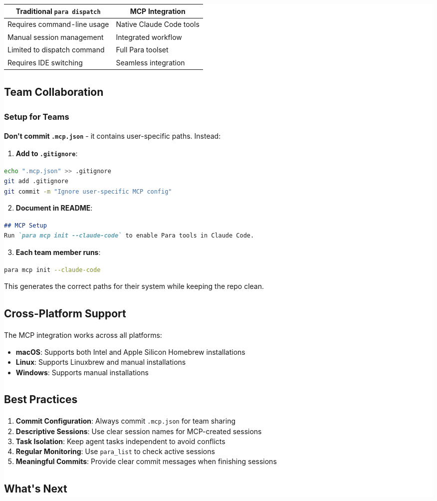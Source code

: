 | Traditional `para dispatch` | MCP Integration |
|----------------------------|-----------------|
| Requires command-line usage | Native Claude Code tools |
| Manual session management | Integrated workflow |
| Limited to dispatch command | Full Para toolset |
| Requires IDE switching | Seamless integration |

## Team Collaboration

### Setup for Teams

**Don't commit `.mcp.json`** - it contains user-specific paths. Instead:

1. **Add to `.gitignore`**:
```bash
echo ".mcp.json" >> .gitignore
git add .gitignore
git commit -m "Ignore user-specific MCP config"
```

2. **Document in README**:
```markdown
## MCP Setup
Run `para mcp init --claude-code` to enable Para tools in Claude Code.
```

3. **Each team member runs**:
```bash
para mcp init --claude-code
```

This generates the correct paths for their system while keeping the repo clean.

## Cross-Platform Support

The MCP integration works across all platforms:
- **macOS**: Supports both Intel and Apple Silicon Homebrew installations
- **Linux**: Supports Linuxbrew and manual installations  
- **Windows**: Supports manual installations

## Best Practices

1. **Commit Configuration**: Always commit `.mcp.json` for team sharing
2. **Descriptive Sessions**: Use clear session names for MCP-created sessions
3. **Task Isolation**: Keep agent tasks independent to avoid conflicts
4. **Regular Monitoring**: Use `para_list` to check active sessions
5. **Meaningful Commits**: Provide clear commit messages when finishing sessions

## What's Next
